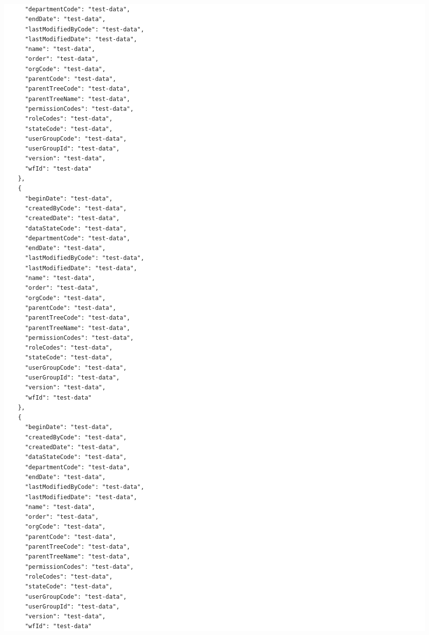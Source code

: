```
      "departmentCode": "test-data",
      "endDate": "test-data",
      "lastModifiedByCode": "test-data",
      "lastModifiedDate": "test-data",
      "name": "test-data",
      "order": "test-data",
      "orgCode": "test-data",
      "parentCode": "test-data",
      "parentTreeCode": "test-data",
      "parentTreeName": "test-data",
      "permissionCodes": "test-data",
      "roleCodes": "test-data",
      "stateCode": "test-data",
      "userGroupCode": "test-data",
      "userGroupId": "test-data",
      "version": "test-data",
      "wfId": "test-data"
    },
    {
      "beginDate": "test-data",
      "createdByCode": "test-data",
      "createdDate": "test-data",
      "dataStateCode": "test-data",
      "departmentCode": "test-data",
      "endDate": "test-data",
      "lastModifiedByCode": "test-data",
      "lastModifiedDate": "test-data",
      "name": "test-data",
      "order": "test-data",
      "orgCode": "test-data",
      "parentCode": "test-data",
      "parentTreeCode": "test-data",
      "parentTreeName": "test-data",
      "permissionCodes": "test-data",
      "roleCodes": "test-data",
      "stateCode": "test-data",
      "userGroupCode": "test-data",
      "userGroupId": "test-data",
      "version": "test-data",
      "wfId": "test-data"
    },
    {
      "beginDate": "test-data",
      "createdByCode": "test-data",
      "createdDate": "test-data",
      "dataStateCode": "test-data",
      "departmentCode": "test-data",
      "endDate": "test-data",
      "lastModifiedByCode": "test-data",
      "lastModifiedDate": "test-data",
      "name": "test-data",
      "order": "test-data",
      "orgCode": "test-data",
      "parentCode": "test-data",
      "parentTreeCode": "test-data",
      "parentTreeName": "test-data",
      "permissionCodes": "test-data",
      "roleCodes": "test-data",
      "stateCode": "test-data",
      "userGroupCode": "test-data",
      "userGroupId": "test-data",
      "version": "test-data",
      "wfId": "test-data"
```